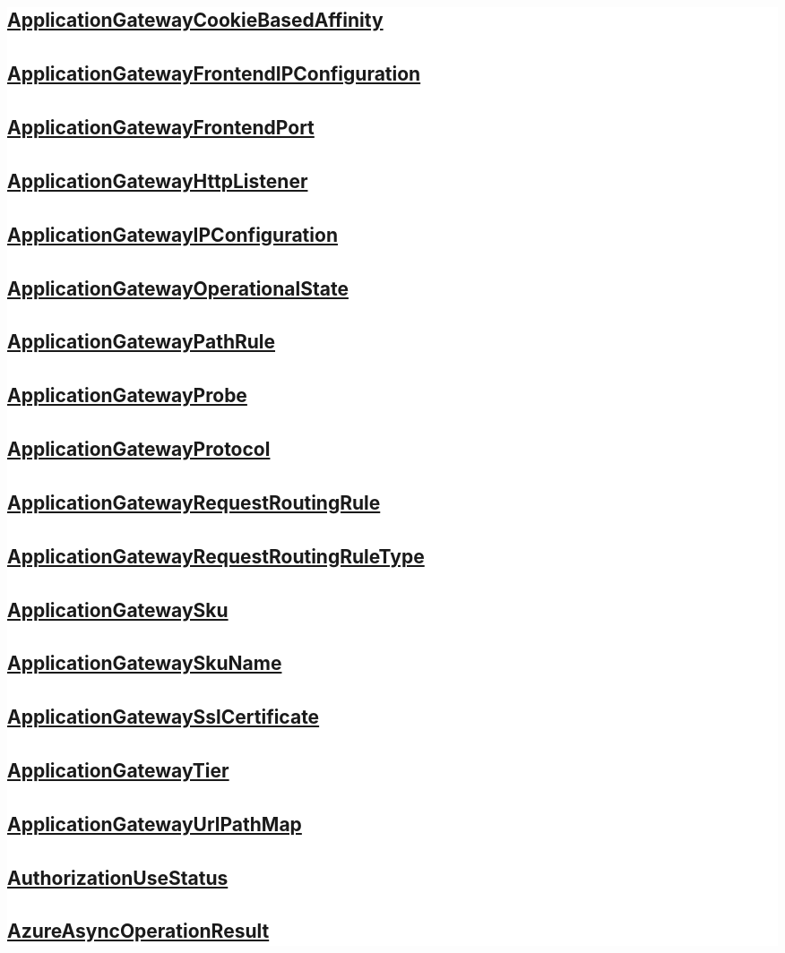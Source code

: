 ## [ApplicationGatewayCookieBasedAffinity](com.microsoft.azure.management.network._application_gateway_cookie_based_affinity.yml)
## [ApplicationGatewayFrontendIPConfiguration](com.microsoft.azure.management.network._application_gateway_frontend_i_p_configuration.yml)
## [ApplicationGatewayFrontendPort](com.microsoft.azure.management.network._application_gateway_frontend_port.yml)
## [ApplicationGatewayHttpListener](com.microsoft.azure.management.network._application_gateway_http_listener.yml)
## [ApplicationGatewayIPConfiguration](com.microsoft.azure.management.network._application_gateway_i_p_configuration.yml)
## [ApplicationGatewayOperationalState](com.microsoft.azure.management.network._application_gateway_operational_state.yml)
## [ApplicationGatewayPathRule](com.microsoft.azure.management.network._application_gateway_path_rule.yml)
## [ApplicationGatewayProbe](com.microsoft.azure.management.network._application_gateway_probe.yml)
## [ApplicationGatewayProtocol](com.microsoft.azure.management.network._application_gateway_protocol.yml)
## [ApplicationGatewayRequestRoutingRule](com.microsoft.azure.management.network._application_gateway_request_routing_rule.yml)
## [ApplicationGatewayRequestRoutingRuleType](com.microsoft.azure.management.network._application_gateway_request_routing_rule_type.yml)
## [ApplicationGatewaySku](com.microsoft.azure.management.network._application_gateway_sku.yml)
## [ApplicationGatewaySkuName](com.microsoft.azure.management.network._application_gateway_sku_name.yml)
## [ApplicationGatewaySslCertificate](com.microsoft.azure.management.network._application_gateway_ssl_certificate.yml)
## [ApplicationGatewayTier](com.microsoft.azure.management.network._application_gateway_tier.yml)
## [ApplicationGatewayUrlPathMap](com.microsoft.azure.management.network._application_gateway_url_path_map.yml)
## [AuthorizationUseStatus](com.microsoft.azure.management.network._authorization_use_status.yml)
## [AzureAsyncOperationResult](com.microsoft.azure.management.network._azure_async_operation_result.yml)